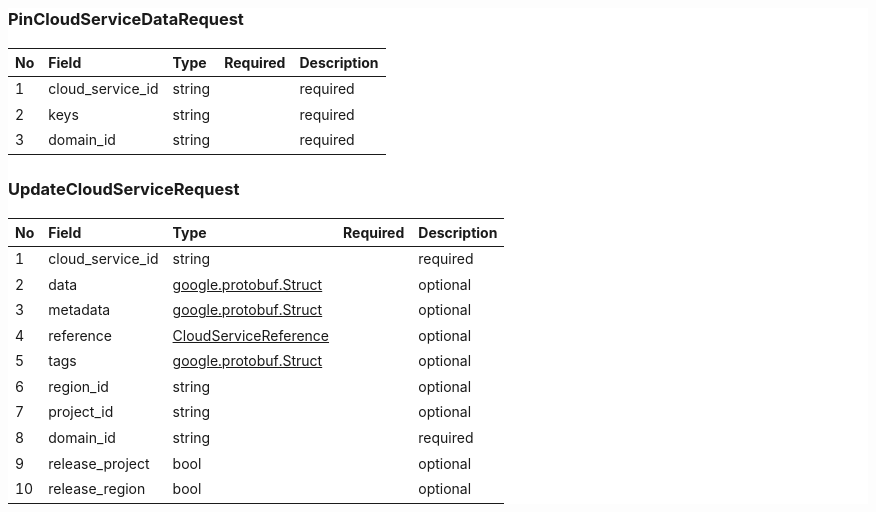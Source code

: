 ### PinCloudServiceDataRequest

| No | Field | Type | Required | Description |
| :--- | :--- | :--- | :--- | :--- |
| 1 | cloud\_service\_id | string |  | required |
| 2 | keys | string |  | required |
| 3 | domain\_id | string |  | required |

### UpdateCloudServiceRequest

| No | Field | Type | Required | Description |
| :--- | :--- | :--- | :--- | :--- |
| 1 | cloud\_service\_id | string |  | required |
| 2 | data | [google.protobuf.Struct](https://github.com/protocolbuffers/protobuf/blob/master/src/google/protobuf/struct.proto) |  | optional |
| 3 | metadata | [google.protobuf.Struct](https://github.com/protocolbuffers/protobuf/blob/master/src/google/protobuf/struct.proto) |  | optional |
| 4 | reference | [CloudServiceReference](cloud-service.md#cloudservicereference) |  | optional |
| 5 | tags | [google.protobuf.Struct](https://github.com/protocolbuffers/protobuf/blob/master/src/google/protobuf/struct.proto) |  | optional |
| 6 | region\_id | string |  | optional |
| 7 | project\_id | string |  | optional |
| 8 | domain\_id | string |  | required |
| 9 | release\_project | bool |  | optional |
| 10 | release\_region | bool |  | optional |

